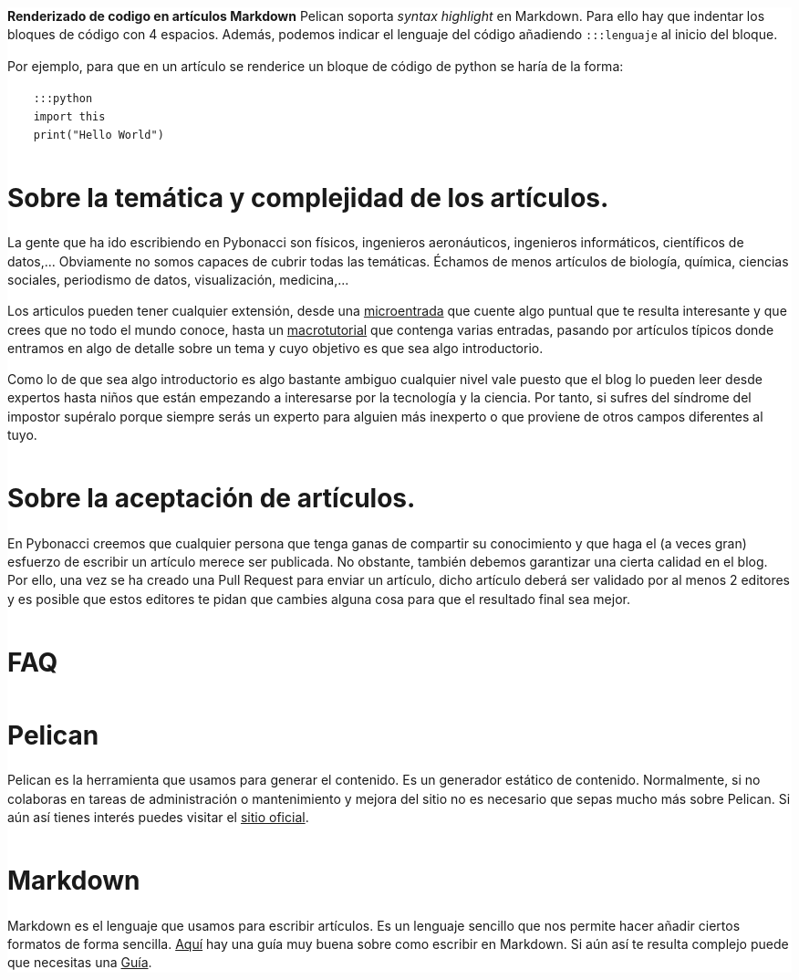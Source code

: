**Renderizado de codigo en artículos Markdown**
Pelican soporta *syntax highlight* en Markdown. Para ello hay que indentar los bloques de código con 4 espacios. Además, podemos indicar el lenguaje del código añadiendo `:::lenguaje` al inicio del bloque.

Por ejemplo, para que en un artículo se renderice un bloque de código de python se haría de la forma:

```
    :::python
    import this
    print("Hello World")
```

# Sobre la temática y complejidad de los artículos.

La gente que ha ido escribiendo en Pybonacci son físicos, ingenieros aeronáuticos, ingenieros informáticos, científicos de datos,... Obviamente no somos capaces de cubrir todas las temáticas. Échamos de menos artículos de biología, química, ciencias sociales, periodismo de datos, visualización, medicina,...

Los articulos pueden tener cualquier extensión, desde una [microentrada](https://www.pybonacci.org/tag/microentradas.html) que cuente algo puntual que te resulta interesante y que crees que no todo el mundo conoce, hasta un [macrotutorial](https://www.pybonacci.org/tag/tutorial-matplotlibpyplot.html) que contenga varias entradas, pasando por artículos típicos donde entramos en algo de detalle sobre un tema y cuyo objetivo es que sea algo introductorio.

Como lo de que sea algo introductorio es algo bastante ambiguo cualquier nivel vale puesto que el blog lo pueden leer desde expertos hasta niños que están empezando a interesarse por la tecnología y la ciencia. Por tanto, si sufres del síndrome del impostor supéralo porque siempre serás un experto para alguien más inexperto o que proviene de otros campos diferentes al tuyo. 

# Sobre la aceptación de artículos.

En Pybonacci creemos que cualquier persona que tenga ganas de compartir su conocimiento y que haga el (a veces gran) esfuerzo de escribir un artículo merece ser publicada.
No obstante, también debemos garantizar una cierta calidad en el blog. Por ello, una vez se ha creado una Pull Request para enviar un artículo, dicho artículo deberá ser validado por al menos 2 editores y es posible que estos editores te pidan que cambies alguna cosa para que el resultado final sea mejor.

<h1><a name="faq">FAQ</a></h1>

<h1><a name="faq-pelican">Pelican</a></h1>

Pelican es la herramienta que usamos para generar el contenido. Es un generador estático de contenido. Normalmente, si no colaboras en tareas de administración o mantenimiento y mejora del sitio no es necesario que sepas mucho más sobre Pelican. Si aún así tienes interés puedes visitar el [sitio oficial](https://blog.getpelican.com/).

<h1><a name="faq-markdown">Markdown</a></h1>

Markdown es el lenguaje que usamos para escribir artículos. Es un lenguaje sencillo que nos permite hacer añadir ciertos formatos de forma sencilla. [Aquí](https://markdown.es/) hay una guía muy buena sobre como escribir en Markdown. Si aún así te resulta complejo puede que necesitas una [Guía](#guia).
